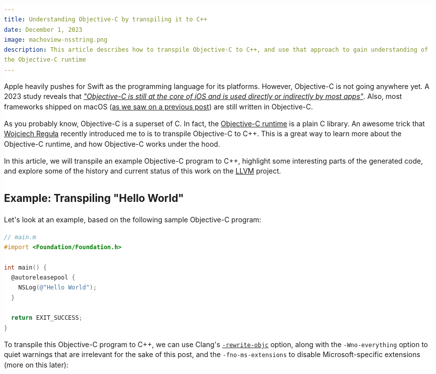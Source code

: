 ```yaml
---
title: Understanding Objective-C by transpiling it to C++
date: December 1, 2023
image: machoview-nsstring.png
description: This article describes how to transpile Objective-C to C++, and use that approach to gain understanding of the Objective-C runtime
---
```


Apple heavily pushes for Swift as the programming language for its platforms.
However, Objective-C is not going anywhere yet. A 2023 study reveals that
[*"Objective-C is still at the core of iOS and is used directly or indirectly
by most
apps"*](https://blog.timac.org/2023/1019-state-of-swift-and-swiftui-ios17/).
Also, most frameworks shipped on macOS ([as we saw on a previous
post](https://www.jviotti.com/2023/11/20/exploring-macos-private-frameworks.html))
are still written in Objective-C.

As you probably know, Objective-C is a superset of C. In fact, the [Objective-C
runtime](https://developer.apple.com/documentation/objectivec/objective-c_runtime?language=objc)
is a plain C library. An awesome trick that [Wojciech
Reguła](https://wojciechregula.blog) recently introduced me to is to transpile
Objective-C to C++. This is a great way to learn more about the Objective-C
runtime, and how Objective-C works under the hood.

In this article, we will transpile an example Objective-C program to C++,
highlight some interesting parts of the generated code, and explore some of the
history and current status of this work on the [LLVM](https://llvm.org)
project.

Example: Transpiling "Hello World"
----------------------------------

Let's look at an example, based on the following sample Objective-C program:

```objective-c
// main.m
#import <Foundation/Foundation.h>

int main() {
  @autoreleasepool {
    NSLog(@"Hello World");
  }

  return EXIT_SUCCESS;
}
```

To transpile this Objective-C program to C++, we can use Clang's
[`-rewrite-objc`](https://clang.llvm.org/docs/ClangCommandLineReference.html#cmdoption-clang-rewrite-objc)
option, along with the `-Wno-everything` option to quiet warnings that are
irrelevant for the sake of this post, and the `-fno-ms-extensions` to disable
Microsoft-specific extensions (more on this later):
